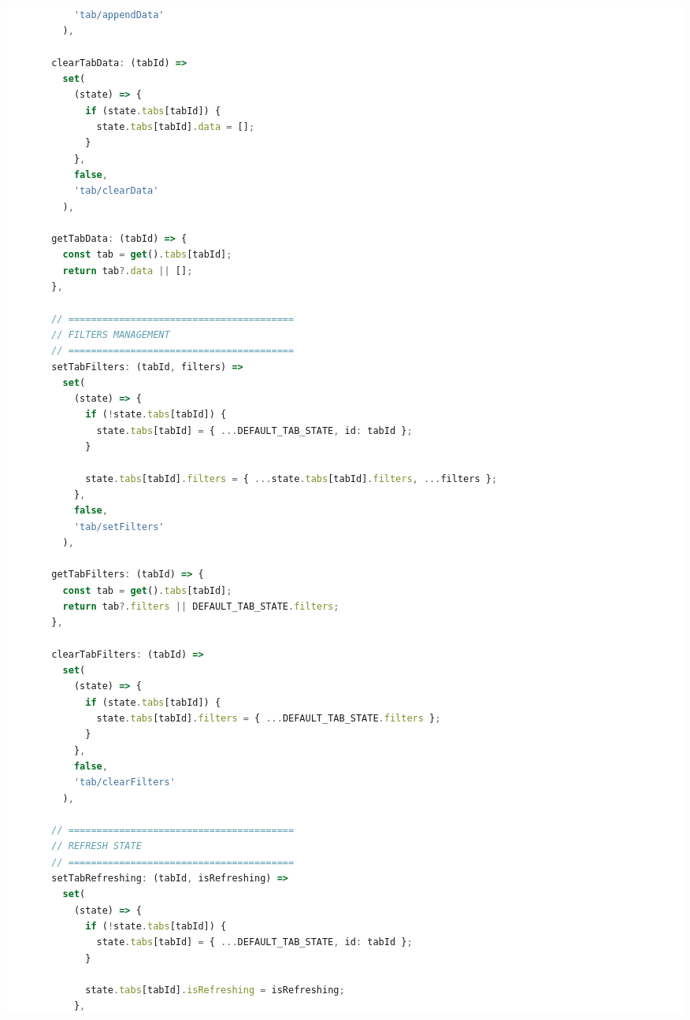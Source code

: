 ```typescript
            'tab/appendData'
          ),

        clearTabData: (tabId) =>
          set(
            (state) => {
              if (state.tabs[tabId]) {
                state.tabs[tabId].data = [];
              }
            },
            false,
            'tab/clearData'
          ),

        getTabData: (tabId) => {
          const tab = get().tabs[tabId];
          return tab?.data || [];
        },

        // ========================================
        // FILTERS MANAGEMENT
        // ========================================
        setTabFilters: (tabId, filters) =>
          set(
            (state) => {
              if (!state.tabs[tabId]) {
                state.tabs[tabId] = { ...DEFAULT_TAB_STATE, id: tabId };
              }

              state.tabs[tabId].filters = { ...state.tabs[tabId].filters, ...filters };
            },
            false,
            'tab/setFilters'
          ),

        getTabFilters: (tabId) => {
          const tab = get().tabs[tabId];
          return tab?.filters || DEFAULT_TAB_STATE.filters;
        },

        clearTabFilters: (tabId) =>
          set(
            (state) => {
              if (state.tabs[tabId]) {
                state.tabs[tabId].filters = { ...DEFAULT_TAB_STATE.filters };
              }
            },
            false,
            'tab/clearFilters'
          ),

        // ========================================
        // REFRESH STATE
        // ========================================
        setTabRefreshing: (tabId, isRefreshing) =>
          set(
            (state) => {
              if (!state.tabs[tabId]) {
                state.tabs[tabId] = { ...DEFAULT_TAB_STATE, id: tabId };
              }

              state.tabs[tabId].isRefreshing = isRefreshing;
            },
```